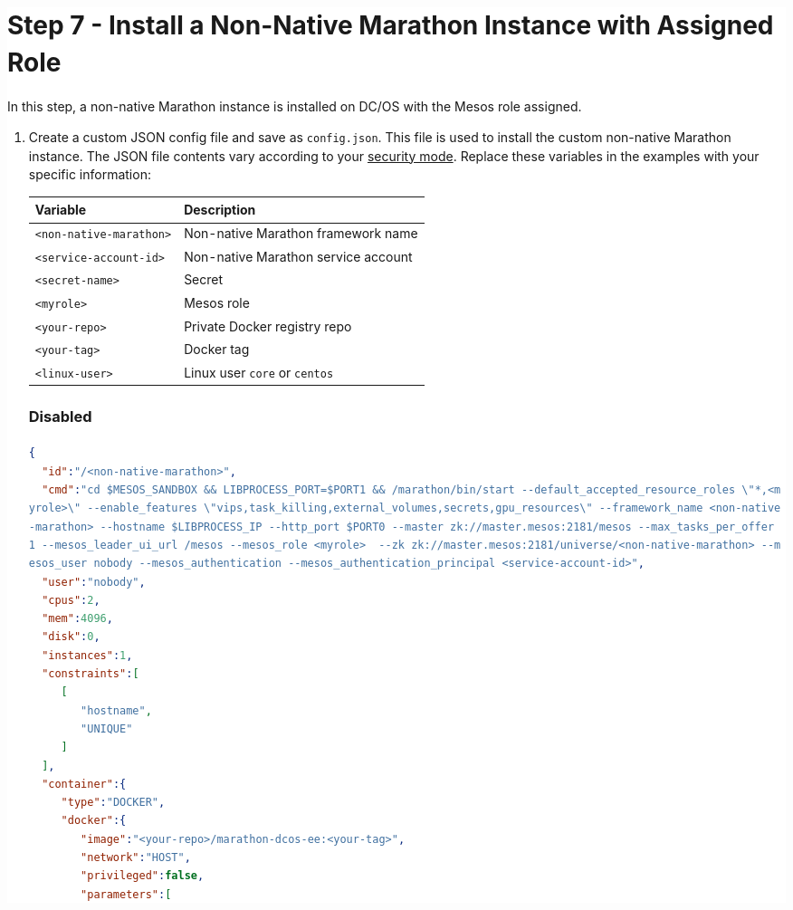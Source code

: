 # Step 7 - Install a Non-Native Marathon Instance with Assigned Role
In this step, a non-native Marathon instance is installed on DC/OS with the Mesos role assigned.

1.  Create a custom JSON config file and save as `config.json`. This file is used to install the custom non-native Marathon instance. The JSON file contents vary according to your [security mode](/1.11/security/ent/#security-modes). Replace these variables in the examples with your specific information:

    | Variable | Description |
    |--------------------------|--------------------------------------------|
    | `<non-native-marathon>` | Non-native Marathon framework name |
    | `<service-account-id>` | Non-native Marathon service account |
    | `<secret-name>` | Secret  |
    | `<myrole>` | Mesos role |
    | `<your-repo>` | Private Docker registry repo |
    | `<your-tag>` | Docker tag |
    | `<linux-user>` | Linux user  `core` or `centos` |

    ### Disabled

    ```json
    {  
      "id":"/<non-native-marathon>",
      "cmd":"cd $MESOS_SANDBOX && LIBPROCESS_PORT=$PORT1 && /marathon/bin/start --default_accepted_resource_roles \"*,<myrole>\" --enable_features \"vips,task_killing,external_volumes,secrets,gpu_resources\" --framework_name <non-native-marathon> --hostname $LIBPROCESS_IP --http_port $PORT0 --master zk://master.mesos:2181/mesos --max_tasks_per_offer 1 --mesos_leader_ui_url /mesos --mesos_role <myrole>  --zk zk://master.mesos:2181/universe/<non-native-marathon> --mesos_user nobody --mesos_authentication --mesos_authentication_principal <service-account-id>",
      "user":"nobody",
      "cpus":2,
      "mem":4096,
      "disk":0,
      "instances":1,
      "constraints":[  
         [  
            "hostname",
            "UNIQUE"
         ]
      ],
      "container":{  
         "type":"DOCKER",
         "docker":{  
            "image":"<your-repo>/marathon-dcos-ee:<your-tag>",
            "network":"HOST",
            "privileged":false,
            "parameters":[  
